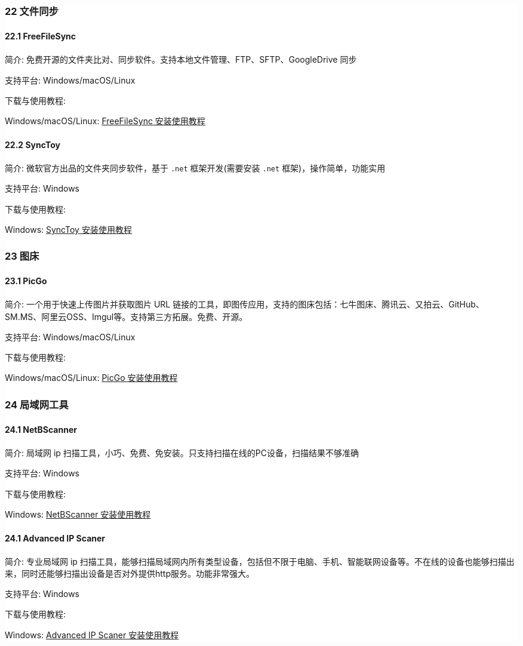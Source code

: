 ### 22 文件同步

#### 22.1 FreeFileSync

简介: 免费开源的文件夹比对、同步软件。支持本地文件管理、FTP、SFTP、GoogleDrive 同步  

支持平台: Windows/macOS/Linux  

下载与使用教程:  

Windows/macOS/Linux: [FreeFileSync 安装使用教程](./Windows/22.1.windows.free_file_sync.md "./Windows/22.1.windows.free_file_sync.md")  

#### 22.2 SyncToy

简介: 微软官方出品的文件夹同步软件，基于 `.net` 框架开发(需要安装 `.net` 框架)，操作简单，功能实用  

支持平台: Windows  

下载与使用教程:  

Windows: [SyncToy 安装使用教程](./Windows/22.2.windows.sync_toy.md "./Windows/22.2.windows.sync_toy.md")  

### 23 图床

#### 23.1 PicGo

简介: 一个用于快速上传图片并获取图片 URL 链接的工具，即图传应用，支持的图床包括：七牛图床、腾讯云、又拍云、GitHub、SM.MS、阿里云OSS、Imgul等。支持第三方拓展。免费、开源。  

支持平台: Windows/macOS/Linux  

下载与使用教程:  

Windows/macOS/Linux: [PicGo 安装使用教程](./Windows/23.1.windows.picgo.md "./Windows/23.1.windows.picgo.md")  

### 24 局域网工具

#### 24.1 NetBScanner

简介: 局域网 ip 扫描工具，小巧、免费、免安装。只支持扫描在线的PC设备，扫描结果不够准确  

支持平台: Windows  

下载与使用教程:  

Windows: [NetBScanner 安装使用教程](./Windows/24.1.windows.netbscanner.md "./Windows/24.1.windows.netbscanner.md")  

#### 24.1 Advanced IP Scaner

简介: 专业局域网 ip 扫描工具，能够扫描局域网内所有类型设备，包括但不限于电脑、手机、智能联网设备等。不在线的设备也能够扫描出来，同时还能够扫描出设备是否对外提供http服务。功能非常强大。  

支持平台: Windows  

下载与使用教程:  

Windows: [Advanced IP Scaner 安装使用教程](./Windows/24.2.windows.advanced_ip_scaner.md "./Windows/24.2.windows.advanced_ip_scaner.md")  
